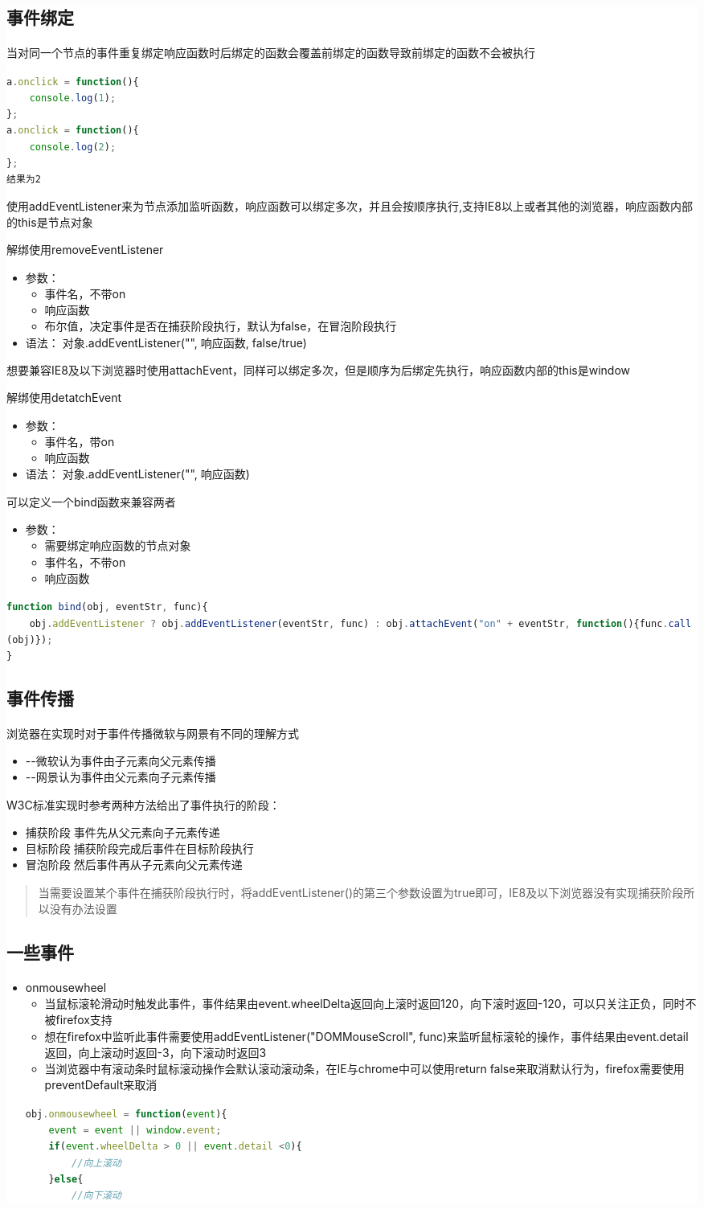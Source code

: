 ## 事件绑定
当对同一个节点的事件重复绑定响应函数时后绑定的函数会覆盖前绑定的函数导致前绑定的函数不会被执行
```js
a.onclick = function(){
    console.log(1);
};
a.onclick = function(){
    console.log(2);
};
结果为2
```
使用addEventListener来为节点添加监听函数，响应函数可以绑定多次，并且会按顺序执行,支持IE8以上或者其他的浏览器，响应函数内部的this是节点对象

解绑使用removeEventListener
- 参数：
    - 事件名，不带on
    - 响应函数
    - 布尔值，决定事件是否在捕获阶段执行，默认为false，在冒泡阶段执行
- 语法： 对象.addEventListener("", 响应函数, false/true)

想要兼容IE8及以下浏览器时使用attachEvent，同样可以绑定多次，但是顺序为后绑定先执行，响应函数内部的this是window

解绑使用detatchEvent
- 参数：
	- 事件名，带on
	- 响应函数
- 语法： 对象.addEventListener("", 响应函数)

可以定义一个bind函数来兼容两者
- 参数：
	- 需要绑定响应函数的节点对象
	- 事件名，不带on
	- 响应函数
```js
function bind(obj, eventStr, func){
    obj.addEventListener ? obj.addEventListener(eventStr, func) : obj.attachEvent("on" + eventStr, function(){func.call(obj)});
}
```

## 事件传播
浏览器在实现时对于事件传播微软与网景有不同的理解方式
- --微软认为事件由子元素向父元素传播
- --网景认为事件由父元素向子元素传播
    
W3C标准实现时参考两种方法给出了事件执行的阶段：
- 捕获阶段 事件先从父元素向子元素传递
- 目标阶段 捕获阶段完成后事件在目标阶段执行
- 冒泡阶段 然后事件再从子元素向父元素传递
> 当需要设置某个事件在捕获阶段执行时，将addEventListener()的第三个参数设置为true即可，IE8及以下浏览器没有实现捕获阶段所以没有办法设置

## 一些事件
- onmousewheel
	- 当鼠标滚轮滑动时触发此事件，事件结果由event.wheelDelta返回向上滚时返回120，向下滚时返回-120，可以只关注正负，同时不被firefox支持
	- 想在firefox中监听此事件需要使用addEventListener("DOMMouseScroll", func)来监听鼠标滚轮的操作，事件结果由event.detail返回，向上滚动时返回-3，向下滚动时返回3
	- 当浏览器中有滚动条时鼠标滚动操作会默认滚动滚动条，在IE与chrome中可以使用return false来取消默认行为，firefox需要使用preventDefault来取消
    ```js
	obj.onmousewheel = function(event){
        event = event || window.event;
        if(event.wheelDelta > 0 || event.detail <0){
            //向上滚动
        }else{
            //向下滚动